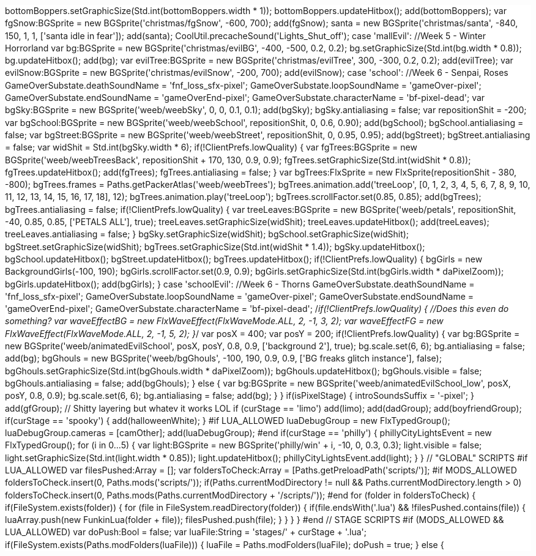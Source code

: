 bottomBoppers.setGraphicSize(Std.int(bottomBoppers.width * 1)); 				bottomBoppers.updateHitbox(); 				add(bottomBoppers);  				var fgSnow:BGSprite = new BGSprite('christmas/fgSnow', -600, 700); 				add(fgSnow);  				santa = new BGSprite('christmas/santa', -840, 150, 1, 1, ['santa idle in fear']); 				add(santa); 				CoolUtil.precacheSound('Lights_Shut_off');  			case 'mallEvil': //Week 5 - Winter Horrorland 				var bg:BGSprite = new BGSprite('christmas/evilBG', -400, -500, 0.2, 0.2); 				bg.setGraphicSize(Std.int(bg.width * 0.8)); 				bg.updateHitbox(); 				add(bg);  				var evilTree:BGSprite = new BGSprite('christmas/evilTree', 300, -300, 0.2, 0.2); 				add(evilTree);  				var evilSnow:BGSprite = new BGSprite('christmas/evilSnow', -200, 700); 				add(evilSnow);  			case 'school': //Week 6 - Senpai, Roses 				GameOverSubstate.deathSoundName = 'fnf_loss_sfx-pixel'; 				GameOverSubstate.loopSoundName = 'gameOver-pixel'; 				GameOverSubstate.endSoundName = 'gameOverEnd-pixel'; 				GameOverSubstate.characterName = 'bf-pixel-dead';  				var bgSky:BGSprite = new BGSprite('weeb/weebSky', 0, 0, 0.1, 0.1); 				add(bgSky); 				bgSky.antialiasing = false;  				var repositionShit = -200;  				var bgSchool:BGSprite = new BGSprite('weeb/weebSchool', repositionShit, 0, 0.6, 0.90); 				add(bgSchool); 				bgSchool.antialiasing = false;  				var bgStreet:BGSprite = new BGSprite('weeb/weebStreet', repositionShit, 0, 0.95, 0.95); 				add(bgStreet); 				bgStreet.antialiasing = false;  				var widShit = Std.int(bgSky.width * 6); 				if(!ClientPrefs.lowQuality) { 					var fgTrees:BGSprite = new BGSprite('weeb/weebTreesBack', repositionShit + 170, 130, 0.9, 0.9); 					fgTrees.setGraphicSize(Std.int(widShit * 0.8)); 					fgTrees.updateHitbox(); 					add(fgTrees); 					fgTrees.antialiasing = false; 				}  				var bgTrees:FlxSprite = new FlxSprite(repositionShit - 380, -800); 				bgTrees.frames = Paths.getPackerAtlas('weeb/weebTrees'); 				bgTrees.animation.add('treeLoop', [0, 1, 2, 3, 4, 5, 6, 7, 8, 9, 10, 11, 12, 13, 14, 15, 16, 17, 18], 12); 				bgTrees.animation.play('treeLoop'); 				bgTrees.scrollFactor.set(0.85, 0.85); 				add(bgTrees); 				bgTrees.antialiasing = false;  				if(!ClientPrefs.lowQuality) { 					var treeLeaves:BGSprite = new BGSprite('weeb/petals', repositionShit, -40, 0.85, 0.85, ['PETALS ALL'], true); 					treeLeaves.setGraphicSize(widShit); 					treeLeaves.updateHitbox(); 					add(treeLeaves); 					treeLeaves.antialiasing = false; 				}  				bgSky.setGraphicSize(widShit); 				bgSchool.setGraphicSize(widShit); 				bgStreet.setGraphicSize(widShit); 				bgTrees.setGraphicSize(Std.int(widShit * 1.4));  				bgSky.updateHitbox(); 				bgSchool.updateHitbox(); 				bgStreet.updateHitbox(); 				bgTrees.updateHitbox();  				if(!ClientPrefs.lowQuality) { 					bgGirls = new BackgroundGirls(-100, 190); 					bgGirls.scrollFactor.set(0.9, 0.9);  					bgGirls.setGraphicSize(Std.int(bgGirls.width * daPixelZoom)); 					bgGirls.updateHitbox(); 					add(bgGirls); 				}  			case 'schoolEvil': //Week 6 - Thorns 				GameOverSubstate.deathSoundName = 'fnf_loss_sfx-pixel'; 				GameOverSubstate.loopSoundName = 'gameOver-pixel'; 				GameOverSubstate.endSoundName = 'gameOverEnd-pixel'; 				GameOverSubstate.characterName = 'bf-pixel-dead';  				/*if(!ClientPrefs.lowQuality) { //Does this even do something? 					var waveEffectBG = new FlxWaveEffect(FlxWaveMode.ALL, 2, -1, 3, 2); 					var waveEffectFG = new FlxWaveEffect(FlxWaveMode.ALL, 2, -1, 5, 2); 				}*/ 				var posX = 400; 				var posY = 200; 				if(!ClientPrefs.lowQuality) { 					var bg:BGSprite = new BGSprite('weeb/animatedEvilSchool', posX, posY, 0.8, 0.9, ['background 2'], true); 					bg.scale.set(6, 6); 					bg.antialiasing = false; 					add(bg);  					bgGhouls = new BGSprite('weeb/bgGhouls', -100, 190, 0.9, 0.9, ['BG freaks glitch instance'], false); 					bgGhouls.setGraphicSize(Std.int(bgGhouls.width * daPixelZoom)); 					bgGhouls.updateHitbox(); 					bgGhouls.visible = false; 					bgGhouls.antialiasing = false; 					add(bgGhouls); 				} else { 					var bg:BGSprite = new BGSprite('weeb/animatedEvilSchool_low', posX, posY, 0.8, 0.9); 					bg.scale.set(6, 6); 					bg.antialiasing = false; 					add(bg); 				} 		}  		if(isPixelStage) { 			introSoundsSuffix = '-pixel'; 		}  		add(gfGroup);  		// Shitty layering but whatev it works LOL 		if (curStage == 'limo') 			add(limo);  		add(dadGroup); 		add(boyfriendGroup); 		 		if(curStage == 'spooky') { 			add(halloweenWhite); 		}  		#if LUA_ALLOWED 		luaDebugGroup = new FlxTypedGroup<DebugLuaText>(); 		luaDebugGroup.cameras = [camOther]; 		add(luaDebugGroup); 		#end  		if(curStage == 'philly') { 			phillyCityLightsEvent = new FlxTypedGroup<BGSprite>(); 			for (i in 0...5) 			{ 				var light:BGSprite = new BGSprite('philly/win' + i, -10, 0, 0.3, 0.3); 				light.visible = false; 				light.setGraphicSize(Std.int(light.width * 0.85)); 				light.updateHitbox(); 				phillyCityLightsEvent.add(light); 			} 		}   		// "GLOBAL" SCRIPTS 		#if LUA_ALLOWED 		var filesPushed:Array<String> = []; 		var foldersToCheck:Array<String> = [Paths.getPreloadPath('scripts/')];  		#if MODS_ALLOWED 		foldersToCheck.insert(0, Paths.mods('scripts/')); 		if(Paths.currentModDirectory != null && Paths.currentModDirectory.length > 0) 			foldersToCheck.insert(0, Paths.mods(Paths.currentModDirectory + '/scripts/')); 		#end  		for (folder in foldersToCheck) 		{ 			if(FileSystem.exists(folder)) 			{ 				for (file in FileSystem.readDirectory(folder)) 				{ 					if(file.endsWith('.lua') && !filesPushed.contains(file)) 					{ 						luaArray.push(new FunkinLua(folder + file)); 						filesPushed.push(file); 					} 				} 			} 		} 		#end 		  		// STAGE SCRIPTS 		#if (MODS_ALLOWED && LUA_ALLOWED) 		var doPush:Bool = false; 		var luaFile:String = 'stages/' + curStage + '.lua'; 		if(FileSystem.exists(Paths.modFolders(luaFile))) { 			luaFile = Paths.modFolders(luaFile); 			doPush = true; 		} else {